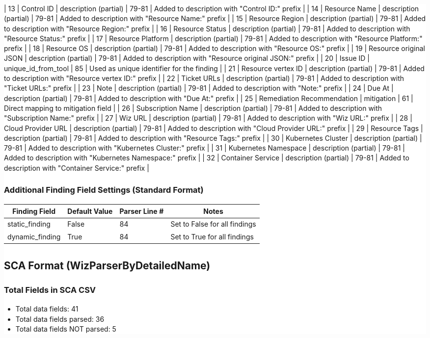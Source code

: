 | 13          | Control ID                 | description (partial)           | 79-81         | Added to description with "Control ID:" prefix                                                           |
| 14          | Resource Name              | description (partial)           | 79-81         | Added to description with "Resource Name:" prefix                                                        |
| 15          | Resource Region            | description (partial)           | 79-81         | Added to description with "Resource Region:" prefix                                                      |
| 16          | Resource Status            | description (partial)           | 79-81         | Added to description with "Resource Status:" prefix                                                      |
| 17          | Resource Platform          | description (partial)           | 79-81         | Added to description with "Resource Platform:" prefix                                                    |
| 18          | Resource OS                | description (partial)           | 79-81         | Added to description with "Resource OS:" prefix                                                          |
| 19          | Resource original JSON     | description (partial)           | 79-81         | Added to description with "Resource original JSON:" prefix                                               |
| 20          | Issue ID                   | unique_id_from_tool             | 85            | Used as unique identifier for the finding                                                                |
| 21          | Resource vertex ID         | description (partial)           | 79-81         | Added to description with "Resource vertex ID:" prefix                                                   |
| 22          | Ticket URLs                | description (partial)           | 79-81         | Added to description with "Ticket URLs:" prefix                                                          |
| 23          | Note                       | description (partial)           | 79-81         | Added to description with "Note:" prefix                                                                 |
| 24          | Due At                     | description (partial)           | 79-81         | Added to description with "Due At:" prefix                                                               |
| 25          | Remediation Recommendation | mitigation                      | 61            | Direct mapping to mitigation field                                                                       |
| 26          | Subscription Name          | description (partial)           | 79-81         | Added to description with "Subscription Name:" prefix                                                    |
| 27          | Wiz URL                    | description (partial)           | 79-81         | Added to description with "Wiz URL:" prefix                                                              |
| 28          | Cloud Provider URL         | description (partial)           | 79-81         | Added to description with "Cloud Provider URL:" prefix                                                   |
| 29          | Resource Tags              | description (partial)           | 79-81         | Added to description with "Resource Tags:" prefix                                                        |
| 30          | Kubernetes Cluster         | description (partial)           | 79-81         | Added to description with "Kubernetes Cluster:" prefix                                                   |
| 31          | Kubernetes Namespace       | description (partial)           | 79-81         | Added to description with "Kubernetes Namespace:" prefix                                                 |
| 32          | Container Service          | description (partial)           | 79-81         | Added to description with "Container Service:" prefix                                                    |

### Additional Finding Field Settings (Standard Format)

| Finding Field   | Default Value | Parser Line # | Notes                         |
| --------------- | ------------- | ------------- | ----------------------------- |
| static_finding  | False         | 84            | Set to False for all findings |
| dynamic_finding | True          | 84            | Set to True for all findings  |

## SCA Format (WizParserByDetailedName)

### Total Fields in SCA CSV

- Total data fields: 41
- Total data fields parsed: 36
- Total data fields NOT parsed: 5
